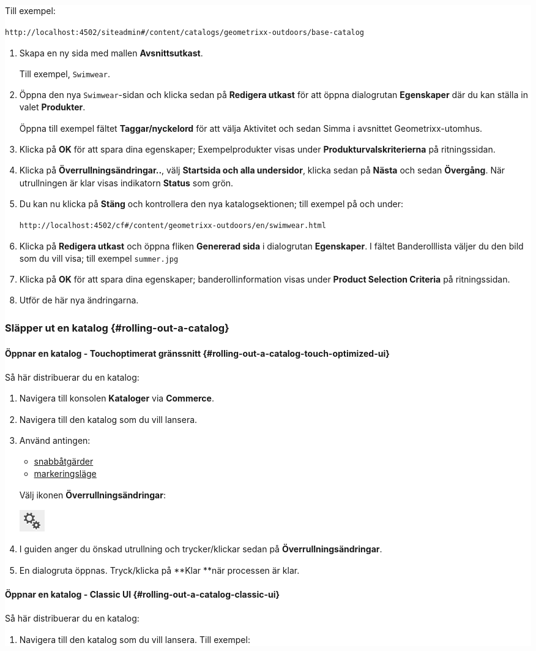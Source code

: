    Till exempel:

   `http://localhost:4502/siteadmin#/content/catalogs/geometrixx-outdoors/base-catalog`

1. Skapa en ny sida med mallen **Avsnittsutkast**.

   Till exempel, `Swimwear`.

1. Öppna den nya `Swimwear`-sidan och klicka sedan på **Redigera utkast** för att öppna dialogrutan **Egenskaper** där du kan ställa in valet **Produkter**.

   Öppna till exempel fältet **Taggar/nyckelord** för att välja Aktivitet och sedan Simma i avsnittet Geometrixx-utomhus.

1. Klicka på **OK** för att spara dina egenskaper; Exempelprodukter visas under **Produkturvalskriterierna** på ritningssidan.
1. Klicka på **Överrullningsändringar..**, välj **Startsida och alla undersidor**, klicka sedan på **Nästa** och sedan **Övergång**. När utrullningen är klar visas indikatorn **Status** som grön.
1. Du kan nu klicka på **Stäng** och kontrollera den nya katalogsektionen; till exempel på och under:

   `http://localhost:4502/cf#/content/geometrixx-outdoors/en/swimwear.html`

1. Klicka på **Redigera utkast** och öppna fliken **Genererad sida** i dialogrutan **Egenskaper**. I fältet Banderolllista väljer du den bild som du vill visa; till exempel `summer.jpg`
1. Klicka på **OK** för att spara dina egenskaper; banderollinformation visas under **Product Selection Criteria** på ritningssidan.
1. Utför de här nya ändringarna.

### Släpper ut en katalog {#rolling-out-a-catalog}

#### Öppnar en katalog - Touchoptimerat gränssnitt {#rolling-out-a-catalog-touch-optimized-ui}

Så här distribuerar du en katalog:

1. Navigera till konsolen **Kataloger** via **Commerce**.
1. Navigera till den katalog som du vill lansera.
1. Använd antingen:

   * [snabbåtgärder](/help/sites-authoring/basic-handling.md#quick-actions)
   * [markeringsläge](/help/sites-authoring/basic-handling.md#viewing-and-selecting-resources)

   Välj ikonen **Överrullningsändringar**:

   ![](do-not-localize/chlimage_1-24.png)

1. I guiden anger du önskad utrullning och trycker/klickar sedan på **Överrullningsändringar**.
1. En dialogruta öppnas. Tryck/klicka på **Klar **när processen är klar.

#### Öppnar en katalog - Classic UI {#rolling-out-a-catalog-classic-ui}

Så här distribuerar du en katalog:

1. Navigera till den katalog som du vill lansera. Till exempel:
